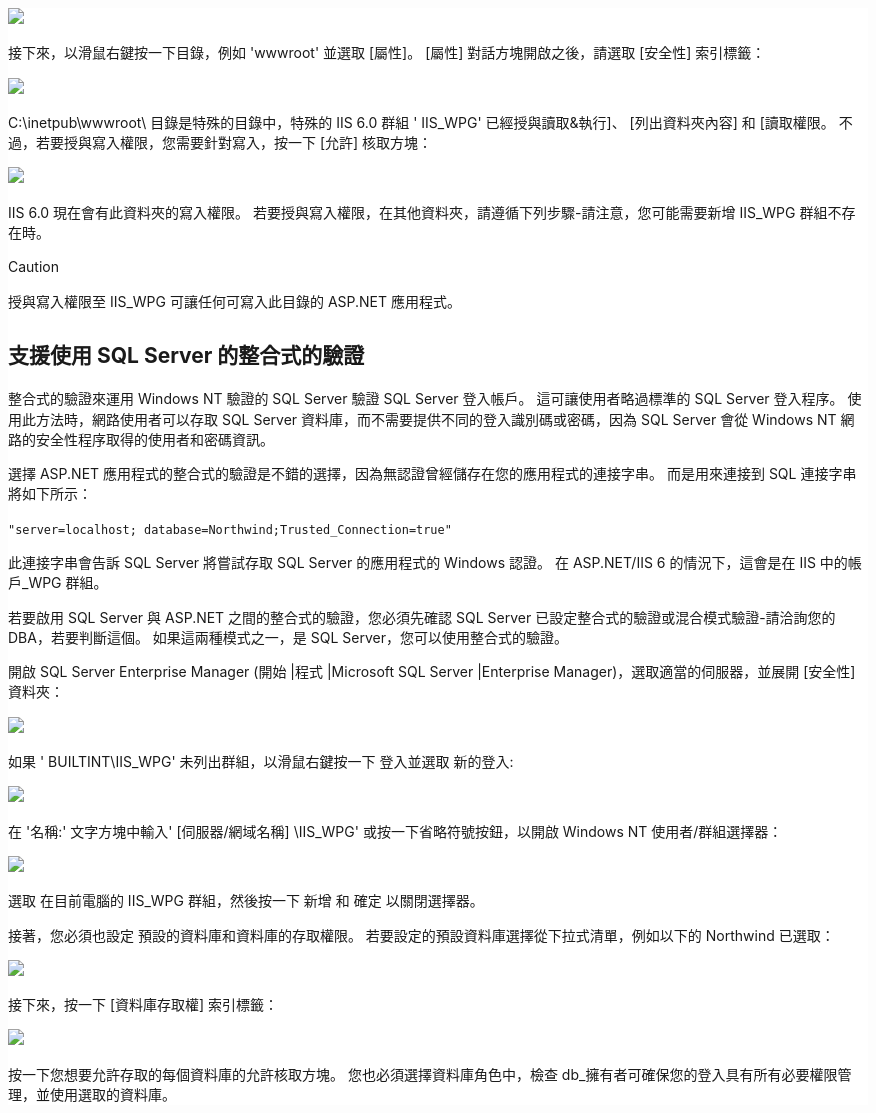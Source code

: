 ![](aspnet-and-iis6/_static/image19.jpg)

接下來，以滑鼠右鍵按一下目錄，例如 'wwwroot' 並選取 [屬性]。 [屬性] 對話方塊開啟之後，請選取 [安全性] 索引標籤：

![](aspnet-and-iis6/_static/image20.jpg)

C:\inetpub\wwwroot\ 目錄是特殊的目錄中，特殊的 IIS 6.0 群組 ' IIS\_WPG' 已經授與讀取&amp;執行]、 [列出資料夾內容] 和 [讀取權限。 不過，若要授與寫入權限，您需要針對寫入，按一下 [允許] 核取方塊：

![](aspnet-and-iis6/_static/image21.jpg)

IIS 6.0 現在會有此資料夾的寫入權限。 若要授與寫入權限，在其他資料夾，請遵循下列步驟-請注意，您可能需要新增 IIS\_WPG 群組不存在時。

> [!CAUTION]
> 授與寫入權限至 IIS\_WPG 可讓任何可寫入此目錄的 ASP.NET 應用程式。

## <a name="supporting-integrated-authentication-with-sql-server"></a>支援使用 SQL Server 的整合式的驗證

整合式的驗證來運用 Windows NT 驗證的 SQL Server 驗證 SQL Server 登入帳戶。 這可讓使用者略過標準的 SQL Server 登入程序。 使用此方法時，網路使用者可以存取 SQL Server 資料庫，而不需要提供不同的登入識別碼或密碼，因為 SQL Server 會從 Windows NT 網路的安全性程序取得的使用者和密碼資訊。

選擇 ASP.NET 應用程式的整合式的驗證是不錯的選擇，因為無認證曾經儲存在您的應用程式的連接字串。 而是用來連接到 SQL 連接字串將如下所示：

`"server=localhost; database=Northwind;Trusted_Connection=true"`

此連接字串會告訴 SQL Server 將嘗試存取 SQL Server 的應用程式的 Windows 認證。 在 ASP.NET/IIS 6 的情況下，這會是在 IIS 中的帳戶\_WPG 群組。

若要啟用 SQL Server 與 ASP.NET 之間的整合式的驗證，您必須先確認 SQL Server 已設定整合式的驗證或混合模式驗證-請洽詢您的 DBA，若要判斷這個。 如果這兩種模式之一，是 SQL Server，您可以使用整合式的驗證。

開啟 SQL Server Enterprise Manager (開始 |程式 |Microsoft SQL Server |Enterprise Manager)，選取適當的伺服器，並展開 [安全性] 資料夾：

![](aspnet-and-iis6/_static/image22.jpg)

如果 ' BUILTINT\IIS\_WPG' 未列出群組，以滑鼠右鍵按一下 登入並選取 新的登入:

![](aspnet-and-iis6/_static/image23.jpg)

在 '名稱:' 文字方塊中輸入' [伺服器/網域名稱] \IIS\_WPG' 或按一下省略符號按鈕，以開啟 Windows NT 使用者/群組選擇器：

![](aspnet-and-iis6/_static/image24.jpg)

選取 在目前電腦的 IIS\_WPG 群組，然後按一下 新增 和 確定 以關閉選擇器。

接著，您必須也設定 預設的資料庫和資料庫的存取權限。 若要設定的預設資料庫選擇從下拉式清單，例如以下的 Northwind 已選取：

![](aspnet-and-iis6/_static/image25.jpg)

接下來，按一下 [資料庫存取權] 索引標籤：

![](aspnet-and-iis6/_static/image26.jpg)

按一下您想要允許存取的每個資料庫的允許核取方塊。 您也必須選擇資料庫角色中，檢查 db\_擁有者可確保您的登入具有所有必要權限管理，並使用選取的資料庫。
